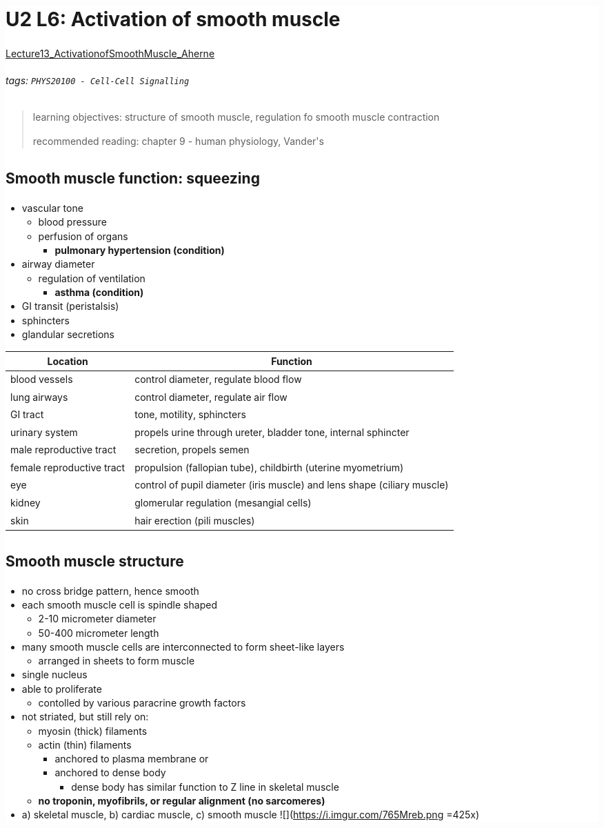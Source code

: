 # U2 L6: Activation of smooth muscle
[Lecture13_ActivationofSmoothMuscle_Aherne](https://brightspace.ucd.ie/d2l/le/content/157606/viewContent/1651405/View)
###### tags: `PHYS20100 - Cell-Cell Signalling`

> learning objectives: structure of smooth muscle, regulation fo smooth muscle contraction
> 
> recommended reading: chapter 9 - human physiology, Vander's

## Smooth muscle function: squeezing
- vascular tone
    - blood pressure
    - perfusion of organs
        - **pulmonary hypertension (condition)**
- airway diameter
    - regulation of ventilation
        - **asthma (condition)**
- GI transit (peristalsis)
- sphincters
- glandular secretions

| Location | Function | 
| -------- | -------- | 
| blood vessels | control diameter, regulate blood flow | 
| lung airways | control diameter, regulate air flow | 
| GI tract | tone, motility, sphincters | 
| urinary system | propels urine through ureter, bladder tone, internal sphincter | 
| male reproductive tract | secretion, propels semen | 
| female reproductive tract | propulsion (fallopian tube), childbirth (uterine myometrium) | 
| eye | control of pupil diameter (iris muscle) and lens shape (ciliary muscle) | 
| kidney | glomerular regulation (mesangial cells) | 
| skin | hair erection (pili muscles) | 

## Smooth muscle structure
- no cross bridge pattern, hence smooth
- each smooth muscle cell is spindle shaped
    - 2-10 micrometer diameter
    - 50-400 micrometer length
- many smooth muscle cells are interconnected to form sheet-like layers
    - arranged in sheets to form muscle
- single nucleus
- able to proliferate
    - contolled by various paracrine growth factors
- not striated, but still rely on:
    - myosin (thick) filaments
    -  actin (thin) filaments
        -  anchored to plasma membrane or
        -  anchored to dense body
            -  dense body has similar function to Z line in skeletal muscle
    - **no troponin, myofibrils, or regular alignment (no sarcomeres)**
- a) skeletal muscle, b) cardiac muscle, c) smooth muscle
![](https://i.imgur.com/765Mreb.png =425x)
